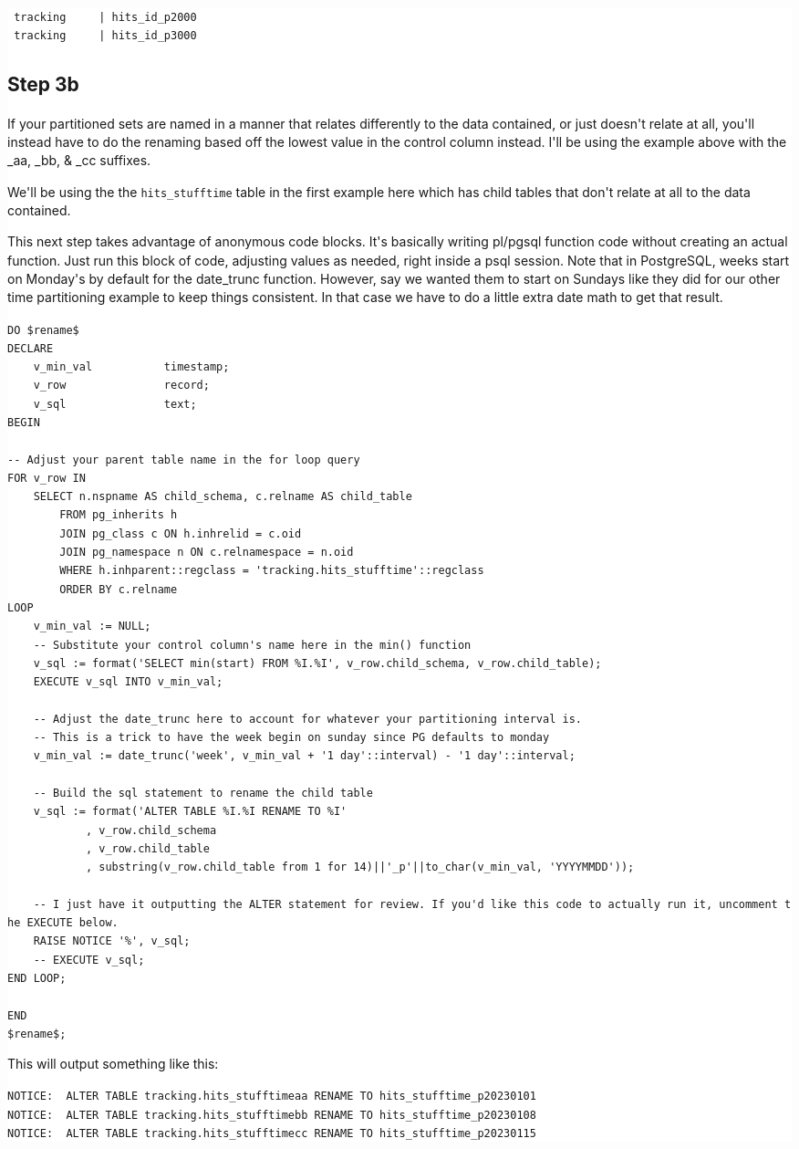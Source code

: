 ```
 tracking     | hits_id_p2000
 tracking     | hits_id_p3000
```
Step 3b
-------
If your partitioned sets are named in a manner that relates differently to the data contained, or just doesn't relate at all, you'll instead have to do the renaming based off the lowest value in the control column instead. I'll be using the example above with the _aa, _bb, & _cc suffixes.

We'll be using the the `hits_stufftime` table in the first example here which has child tables that don't relate at all to the data contained.

This next step takes advantage of anonymous code blocks. It's basically writing pl/pgsql function code without creating an actual function. Just run this block of code, adjusting values as needed, right inside a psql session. Note that in PostgreSQL, weeks start on Monday's by default for the date_trunc function. However, say we wanted them to start on Sundays like they did for our other time partitioning example to keep things consistent. In that case we have to do a little extra date math to get that result.
```
DO $rename$
DECLARE 
    v_min_val           timestamp;
    v_row               record;
    v_sql               text;
BEGIN

-- Adjust your parent table name in the for loop query
FOR v_row IN
    SELECT n.nspname AS child_schema, c.relname AS child_table
        FROM pg_inherits h
        JOIN pg_class c ON h.inhrelid = c.oid
        JOIN pg_namespace n ON c.relnamespace = n.oid
        WHERE h.inhparent::regclass = 'tracking.hits_stufftime'::regclass
        ORDER BY c.relname
LOOP
    v_min_val := NULL;
    -- Substitute your control column's name here in the min() function
    v_sql := format('SELECT min(start) FROM %I.%I', v_row.child_schema, v_row.child_table);
    EXECUTE v_sql INTO v_min_val;

    -- Adjust the date_trunc here to account for whatever your partitioning interval is. 
    -- This is a trick to have the week begin on sunday since PG defaults to monday
    v_min_val := date_trunc('week', v_min_val + '1 day'::interval) - '1 day'::interval;

    -- Build the sql statement to rename the child table
    v_sql := format('ALTER TABLE %I.%I RENAME TO %I' 
            , v_row.child_schema 
            , v_row.child_table
            , substring(v_row.child_table from 1 for 14)||'_p'||to_char(v_min_val, 'YYYYMMDD'));

    -- I just have it outputting the ALTER statement for review. If you'd like this code to actually run it, uncomment the EXECUTE below.
    RAISE NOTICE '%', v_sql;
    -- EXECUTE v_sql;
END LOOP;

END
$rename$;
```
This will output something like this:
```
NOTICE:  ALTER TABLE tracking.hits_stufftimeaa RENAME TO hits_stufftime_p20230101
NOTICE:  ALTER TABLE tracking.hits_stufftimebb RENAME TO hits_stufftime_p20230108
NOTICE:  ALTER TABLE tracking.hits_stufftimecc RENAME TO hits_stufftime_p20230115
```